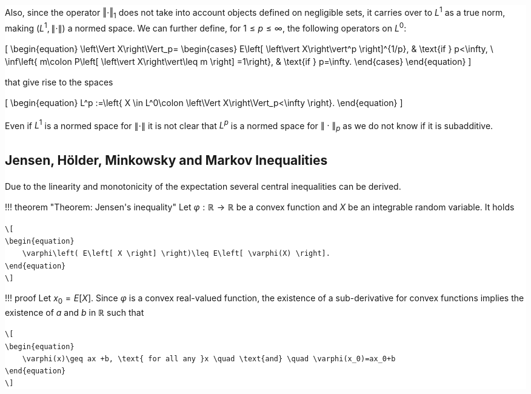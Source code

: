 Also, since the operator $\left\Vert\cdot\right\Vert_1$ does not take into account objects defined on negligible sets, it carries over to $L^1$ as a true norm, making $(L^1,\left\| \cdot \right\| )$ a normed space.
We can further define, for $1\leq p\leq \infty$, the following operators on $L^0$:

\[
\begin{equation}
    \left\Vert X\right\Vert_p=
    \begin{cases}
        E\left[ \left\vert X\right\vert^p \right]^{1/p}, & \text{if } p<\infty, \\
        \inf\left\{ m\colon P\left[ \left\vert X\right\vert\leq m \right] =1\right\}, & \text{if } p=\infty.
    \end{cases}
\end{equation}
\]

that give rise to the spaces

\[
\begin{equation}
    L^p :=\left\{ X \in L^0\colon \left\Vert X\right\Vert_p<\infty \right\}.
\end{equation}
\]

Even if $L^1$ is a normed space for $\|\cdot \|$ it is not clear that $L^p$ is a normed space for $\|\cdot \|_p$ as we do not know if it is subadditive.


## Jensen, Hölder, Minkowsky and Markov Inequalities

Due to the linearity and monotonicity of the expectation several central inequalities can be derived.


!!! theorem "Theorem: Jensen's inequality"
    Let $\varphi:\mathbb{R}\to \mathbb{R}$ be a convex function and $X$ be an integrable random variable.
    It holds

    \[
    \begin{equation}
        \varphi\left( E\left[ X \right] \right)\leq E\left[ \varphi(X) \right].
    \end{equation}
    \]

!!! proof
    Let $x_0=E[X]$.
    Since $\varphi$ is a convex real-valued function, the existence of a sub-derivative for convex functions implies the existence of $a$ and $b$ in $\mathbb{R}$ such that

    \[
    \begin{equation}
        \varphi(x)\geq ax +b, \text{ for all any }x \quad \text{and} \quad \varphi(x_0)=ax_0+b
    \end{equation}
    \]


[^1]: An equivalence relation $\sim$ is a binary relation that is symmetric, that is, $x\sim y$ if and only if $y\sim x$, reflexive, that is, $x\sim x$, and transitive, that is, $x\sim y$ and $y\sim z$ implies $x\sim z$.
[^2]: Verify that defined as such, $Q$ is a probability measure, that is, $Q(A)=\int_A dQ=\int_A Y^q/E[Y^q]dP=E[1_A Y^q/E[Y^q]]$ is a $\sigma$-additive measure and it holds $E_Q[Z]=E[Z Y^q/E[Y^q]]$. See las exercise of the previous section.